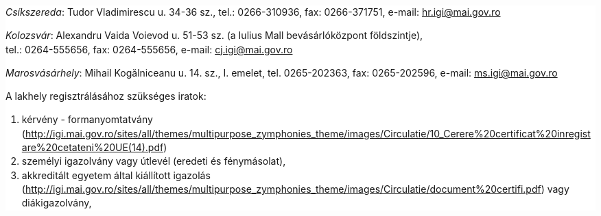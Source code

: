*Csíkszereda*: Tudor Vladimirescu u. 34-36 sz., tel.: 0266-310936, fax: 0266-371751, e-mail: hr.igi@mai.gov.ro

*Kolozsvár*: Alexandru Vaida Voievod u. 51-53 sz. (a Iulius Mall bevásárlóközpont földszintje),  
 tel.: 0264-555656, fax: 0264-555656, e-mail: cj.igi@mai.gov.ro

*Marosvásárhely*: Mihail Kogălniceanu u. 14. sz., I. emelet, tel. 0265-202363, fax: 0265-202596, e-mail: ms.igi@mai.gov.ro

A lakhely regisztrálásához szükséges iratok:

1. kérvény - formanyomtatvány (http://igi.mai.gov.ro/sites/all/themes/multipurpose_zymphonies_theme/images/Circulatie/10_Cerere%20certificat%20inregistare%20cetateni%20UE(14).pdf)
2. személyi igazolvány vagy útlevél (eredeti és fénymásolat),
3. akkreditált egyetem által kiállított igazolás (http://igi.mai.gov.ro/sites/all/themes/multipurpose_zymphonies_theme/images/Circulatie/document%20certifi.pdf) vagy diákigazolvány,
